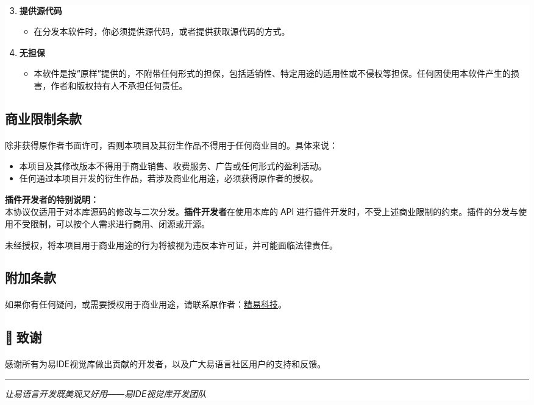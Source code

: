 3. **提供源代码**
   - 在分发本软件时，你必须提供源代码，或者提供获取源代码的方式。

4. **无担保**
   - 本软件是按“原样”提供的，不附带任何形式的担保，包括适销性、特定用途的适用性或不侵权等担保。任何因使用本软件产生的损害，作者和版权持有人不承担任何责任。

## 商业限制条款

除非获得原作者书面许可，否则本项目及其衍生作品不得用于任何商业目的。具体来说：
- 本项目及其修改版本不得用于商业销售、收费服务、广告或任何形式的盈利活动。
- 任何通过本项目开发的衍生作品，若涉及商业化用途，必须获得原作者的授权。

**插件开发者的特别说明：**  
本协议仅适用于对本库源码的修改与二次分发。**插件开发者**在使用本库的 API 进行插件开发时，不受上述商业限制的约束。插件的分发与使用不受限制，可以按个人需求进行商用、闭源或开源。

未经授权，将本项目用于商业用途的行为将被视为违反本许可证，并可能面临法律责任。

## 附加条款

如果你有任何疑问，或需要授权用于商业用途，请联系原作者：[精易科技](https://www.ijingyi.com/)。


## 🙏 致谢  

感谢所有为易IDE视觉库做出贡献的开发者，以及广大易语言社区用户的支持和反馈。  

---

*让易语言开发既美观又好用——易IDE视觉库开发团队*  